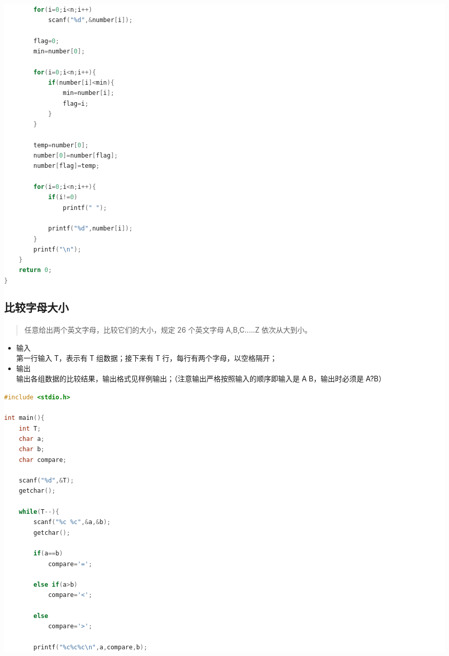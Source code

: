 ```c
        for(i=0;i<n;i++)
            scanf("%d",&number[i]);

        flag=0;
        min=number[0];

        for(i=0;i<n;i++){
            if(number[i]<min){
                min=number[i];
                flag=i;
            }
        }

        temp=number[0];
        number[0]=number[flag];
        number[flag]=temp;

        for(i=0;i<n;i++){
            if(i!=0)
                printf(" ");

            printf("%d",number[i]);
        }
        printf("\n");
    }
    return 0;
}
```

## 比较字母大小

> 任意给出两个英文字母，比较它们的大小，规定 26 个英文字母 A,B,C.....Z 依次从大到小。

- 输入  
  第一行输入 T，表示有 T 组数据；接下来有 T 行，每行有两个字母，以空格隔开；
- 输出  
  输出各组数据的比较结果，输出格式见样例输出；（注意输出严格按照输入的顺序即输入是 A B，输出时必须是 A?B）

```c
#include <stdio.h>

int main(){
    int T;
    char a;
    char b;
    char compare;

    scanf("%d",&T);
    getchar();

    while(T--){
        scanf("%c %c",&a,&b);
        getchar();

        if(a==b)
            compare='=';

        else if(a>b)
            compare='<';

        else
            compare='>';

        printf("%c%c%c\n",a,compare,b);
```